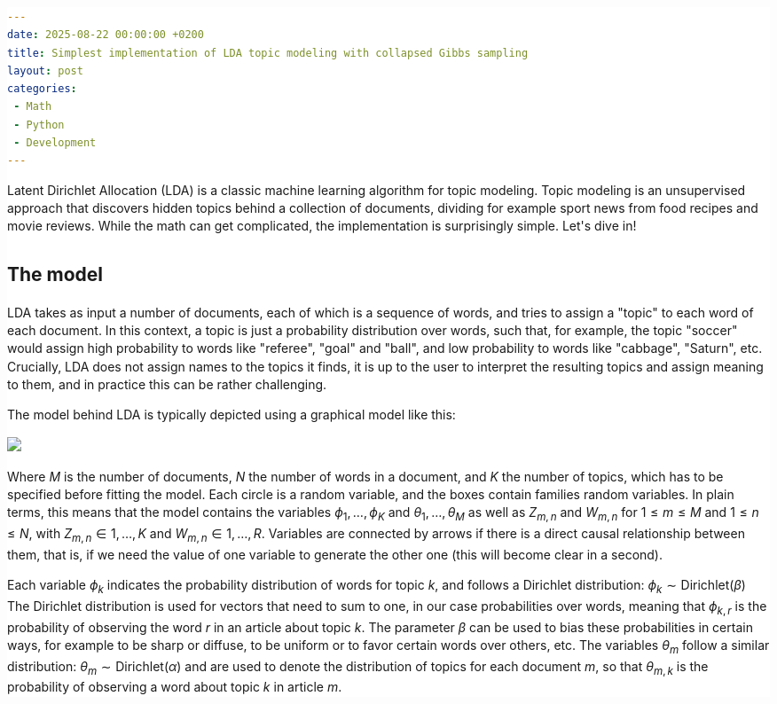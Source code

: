 ```yaml
---
date: 2025-08-22 00:00:00 +0200
title: Simplest implementation of LDA topic modeling with collapsed Gibbs sampling
layout: post
categories:
 - Math
 - Python
 - Development
---
```



Latent Dirichlet Allocation (LDA) is a classic machine learning algorithm for topic modeling.
Topic modeling is an unsupervised approach that discovers hidden topics behind a collection of documents, dividing for example sport news from food recipes and movie reviews.
While the math can get complicated, the implementation is surprisingly simple.
Let's dive in!





## The model

LDA takes as input a number of documents, each of which is a sequence of words, and tries to assign a "topic" to each word of each document.
In this context, a topic is just a probability distribution over words, such that, for example, the topic "soccer" would assign high probability to words like "referee", "goal" and "ball", and low probability to words like "cabbage", "Saturn", etc.
Crucially, LDA does not assign names to the topics it finds, it is up to the user to interpret the resulting topics and assign meaning to them, and in practice this can be rather challenging.

The model behind LDA is typically depicted using a graphical model like this:

![](https://upload.wikimedia.org/wikipedia/commons/4/4d/Smoothed_LDA.png)

Where $M$ is the number of documents, $N$ the number of words in a document, and $K$ the number of topics, which has to be specified before fitting the model.
Each circle is a random variable, and the boxes contain families random variables.
In plain terms, this means that the model contains the variables $\phi_1,\ldots,\phi_K$ and $\theta_1,\ldots,\theta_M$ as well as $Z_{m,n}$ and $W_{m,n}$ for $1\leq m\leq M$ and $1\leq n\leq N$, with $Z_{m,n}\in1,\ldots,K$ and $W_{m,n}\in 1,\ldots,R$.
Variables are connected by arrows if there is a direct causal relationship between them, that is, if we need the value of one variable to generate the other one (this will become clear in a second).

Each variable $\phi_k$ indicates the probability distribution of words for topic $k$, and follows a Dirichlet distribution: $\phi_k\sim\text{Dirichlet}(\beta)$
The Dirichlet distribution is used for vectors that need to sum to one, in our case probabilities over words, meaning that $\phi_{k,r}$ is the probability of observing the word $r$ in an article about topic $k$.
The parameter $\beta$ can be used to bias these probabilities in certain ways, for example to be sharp or diffuse, to be uniform or to favor certain words over others, etc.
The variables $\theta_m$ follow a similar distribution: $\theta_m\sim\text{Dirichlet}(\alpha)$ and are used to denote the distribution of topics for each document $m$, so that $\theta_{m,k}$ is the probability of observing a word about topic $k$ in article $m$.
